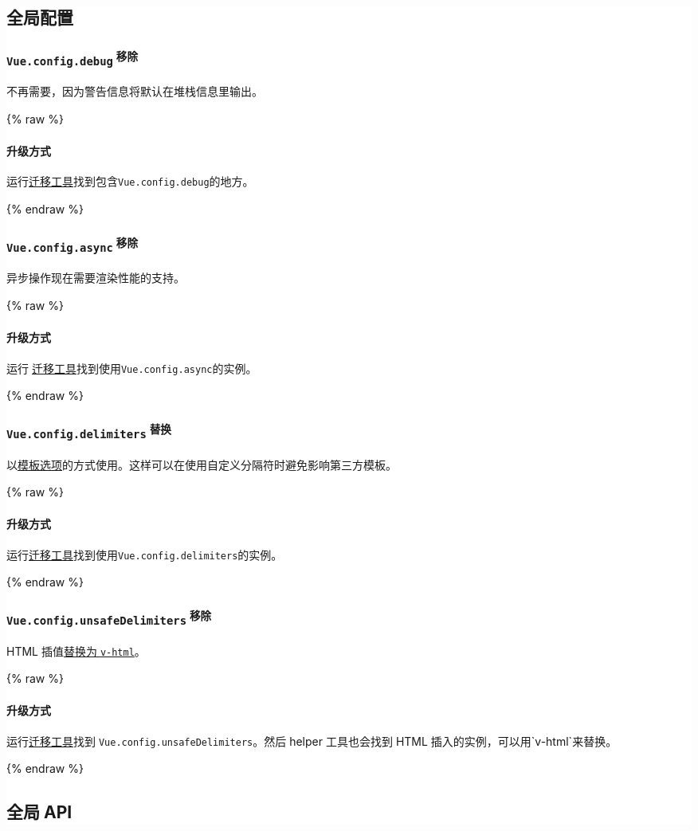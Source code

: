 ## 全局配置

### `Vue.config.debug` <sup>移除</sup>

不再需要，因为警告信息将默认在堆栈信息里输出。

{% raw %}
<div class="upgrade-path">
  <h4>升级方式</h4>
  <p>运行<a href="https://github.com/vuejs/vue-migration-helper">迁移工具</a>找到包含<code>Vue.config.debug</code>的地方。</p>
</div>
{% endraw %}

### `Vue.config.async` <sup>移除</sup>

异步操作现在需要渲染性能的支持。

{% raw %}
<div class="upgrade-path">
  <h4>升级方式</h4>
  <p>运行 <a href="https://github.com/vuejs/vue-migration-helper">迁移工具</a>找到使用<code>Vue.config.async</code>的实例。</p>
</div>
{% endraw %}

### `Vue.config.delimiters` <sup>替换</sup>

以[模板选项](../api/#delimiters)的方式使用。这样可以在使用自定义分隔符时避免影响第三方模板。

{% raw %}
<div class="upgrade-path">
  <h4>升级方式</h4>
  <p>运行<a href="https://github.com/vuejs/vue-migration-helper">迁移工具</a>找到使用<code>Vue.config.delimiters</code>的实例。</p>
</div>
{% endraw %}

### `Vue.config.unsafeDelimiters` <sup>移除</sup>

HTML 插值[替换为 `v-html`](#HTML-计算插值-移除)。

{% raw %}
<div class="upgrade-path">
  <h4>升级方式</h4>
  <p>运行<a href="https://github.com/vuejs/vue-migration-helper">迁移工具</a>找到 <code>Vue.config.unsafeDelimiters</code>。然后 helper 工具也会找到 HTML 插入的实例，可以用`v-html`来替换。</p>
</div>
{% endraw %}

## 全局 API

